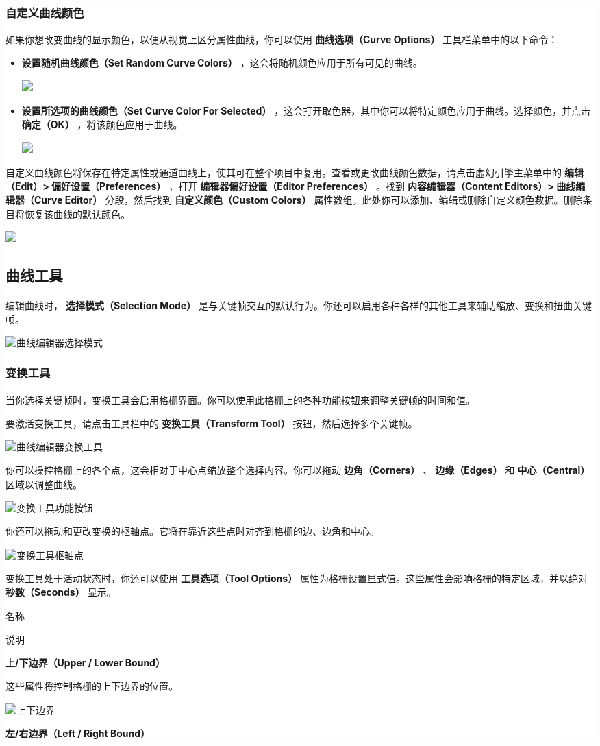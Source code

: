 ### 自定义曲线颜色

如果你想改变曲线的显示颜色，以便从视觉上区分属性曲线，你可以使用 **曲线选项（Curve Options）** 工具栏菜单中的以下命令：

-   **设置随机曲线颜色（Set Random Curve Colors）** ，这会将随机颜色应用于所有可见的曲线。
    
    ![](https://d1iv7db44yhgxn.cloudfront.net/documentation/images/b12b5b2a-6eeb-4ce8-9d96-f28b5a5246d8/curvecolor1.gif)
    
-   **设置所选项的曲线颜色（Set Curve Color For Selected）** ，这会打开取色器，其中你可以将特定颜色应用于曲线。选择颜色，并点击 **确定（OK）** ，将该颜色应用于曲线。
    
    ![](https://d1iv7db44yhgxn.cloudfront.net/documentation/images/9c23aa79-e7a5-4e2c-bce9-f2ba50902c34/curvecolor2.gif)
    

自定义曲线颜色将保存在特定属性或通道曲线上，使其可在整个项目中复用。查看或更改曲线颜色数据，请点击虚幻引擎主菜单中的 **编辑（Edit）> 偏好设置（Preferences）** ，打开 **编辑器偏好设置（Editor Preferences）** 。找到 **内容编辑器（Content Editors）> 曲线编辑器（Curve Editor）** 分段，然后找到 **自定义颜色（Custom Colors）** 属性数组。此处你可以添加、编辑或删除自定义颜色数据。删除条目将恢复该曲线的默认颜色。

![](https://d1iv7db44yhgxn.cloudfront.net/documentation/images/46c3bcd6-6f27-4043-9134-733053686e81/curvecolor3.png)

## 曲线工具

编辑曲线时， **选择模式（Selection Mode）** 是与关键帧交互的默认行为。你还可以启用各种各样的其他工具来辅助缩放、变换和扭曲关键帧。

![曲线编辑器选择模式](https://d1iv7db44yhgxn.cloudfront.net/documentation/images/9c54384e-2e87-412f-9da9-f3ee2649baaf/selectmode.png)

### 变换工具

当你选择关键帧时，变换工具会启用格栅界面。你可以使用此格栅上的各种功能按钮来调整关键帧的时间和值。

要激活变换工具，请点击工具栏中的 **变换工具（Transform Tool）** 按钮，然后选择多个关键帧。

![曲线编辑器变换工具](https://d1iv7db44yhgxn.cloudfront.net/documentation/images/c8c38715-64cd-4148-aee6-917880b0a427/transformtool1.png)

你可以操控格栅上的各个点，这会相对于中心点缩放整个选择内容。你可以拖动 **边角（Corners）** 、 **边缘（Edges）** 和 **中心（Central）** 区域以调整曲线。

![变换工具功能按钮](https://d1iv7db44yhgxn.cloudfront.net/documentation/images/5a319881-6790-4f85-8543-cf403ee0fb7f/transformtool2.gif)

你还可以拖动和更改变换的枢轴点。它将在靠近这些点时对齐到格栅的边、边角和中心。

![变换工具枢轴点](https://d1iv7db44yhgxn.cloudfront.net/documentation/images/c52dcbee-6df1-4b1b-84d3-d4f82cf63192/transformtool3.gif)

变换工具处于活动状态时，你还可以使用 **工具选项（Tool Options）** 属性为格栅设置显式值。这些属性会影响格栅的特定区域，并以绝对 **秒数（Seconds）** 显示。

名称

说明

**上/下边界（Upper / Lower Bound）**

这些属性将控制格栅的上下边界的位置。

![上下边界](https://d1iv7db44yhgxn.cloudfront.net/documentation/images/6e25a1be-dbc1-412e-b393-bd487ff95e97/transformtoolupperlower.png)

**左/右边界（Left / Right Bound）**

